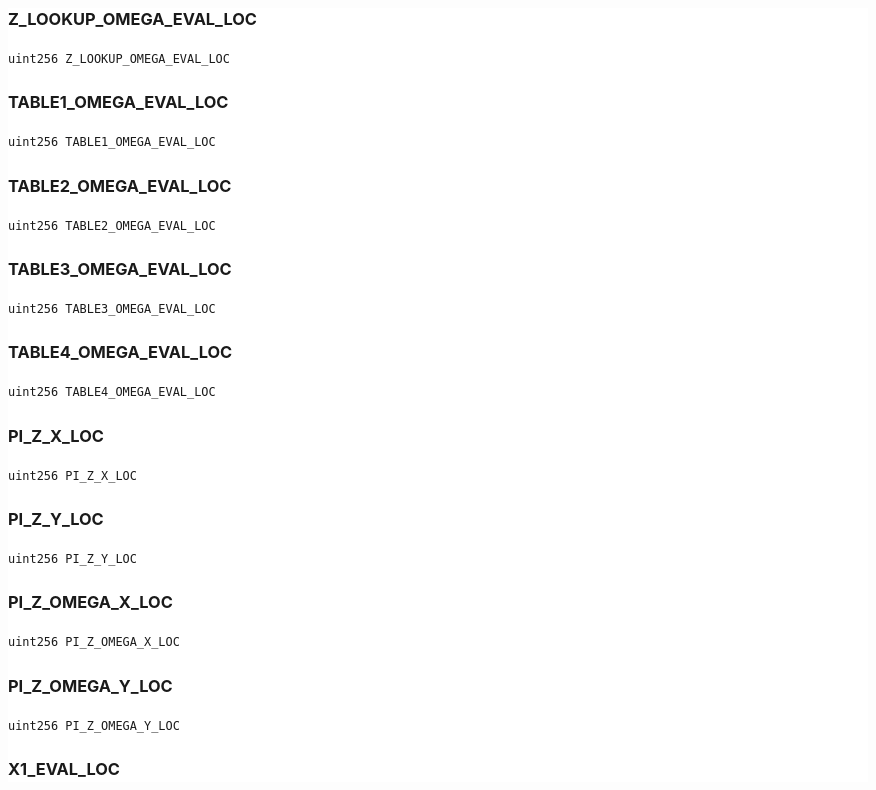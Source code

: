 ### Z_LOOKUP_OMEGA_EVAL_LOC

```solidity
uint256 Z_LOOKUP_OMEGA_EVAL_LOC
```

### TABLE1_OMEGA_EVAL_LOC

```solidity
uint256 TABLE1_OMEGA_EVAL_LOC
```

### TABLE2_OMEGA_EVAL_LOC

```solidity
uint256 TABLE2_OMEGA_EVAL_LOC
```

### TABLE3_OMEGA_EVAL_LOC

```solidity
uint256 TABLE3_OMEGA_EVAL_LOC
```

### TABLE4_OMEGA_EVAL_LOC

```solidity
uint256 TABLE4_OMEGA_EVAL_LOC
```

### PI_Z_X_LOC

```solidity
uint256 PI_Z_X_LOC
```

### PI_Z_Y_LOC

```solidity
uint256 PI_Z_Y_LOC
```

### PI_Z_OMEGA_X_LOC

```solidity
uint256 PI_Z_OMEGA_X_LOC
```

### PI_Z_OMEGA_Y_LOC

```solidity
uint256 PI_Z_OMEGA_Y_LOC
```

### X1_EVAL_LOC
